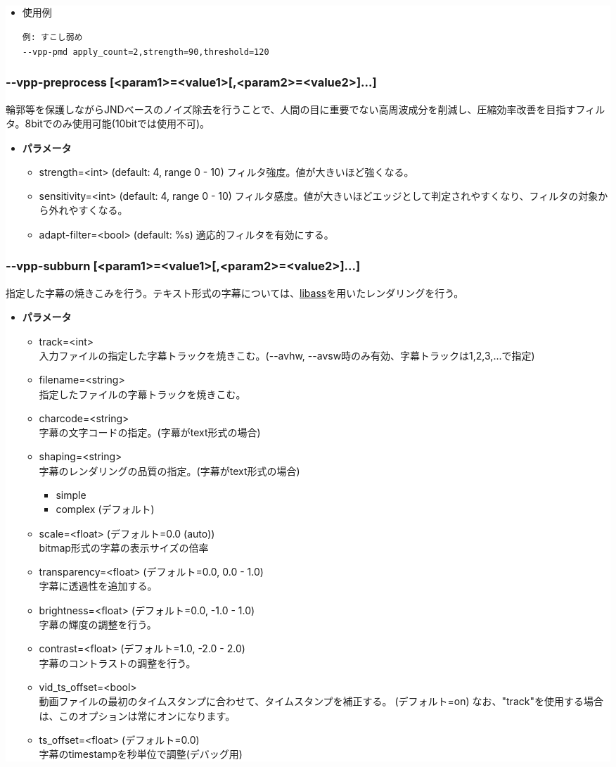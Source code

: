 - 使用例
  ```
  例: すこし弱め
  --vpp-pmd apply_count=2,strength=90,threshold=120
  ```

### --vpp-preprocess [&lt;param1&gt;=&lt;value1&gt;[,&lt;param2&gt;=&lt;value2&gt;]...]
輪郭等を保護しながらJNDベースのノイズ除去を行うことで、人間の目に重要でない高周波成分を削減し、圧縮効率改善を目指すフィルタ。8bitでのみ使用可能(10bitでは使用不可)。

- **パラメータ**
  - strength=&lt;int&gt;      (default: 4, range 0 - 10)
    フィルタ強度。値が大きいほど強くなる。

  - sensitivity=&lt;int&gt;  (default: 4, range 0 - 10)
    フィルタ感度。値が大きいほどエッジとして判定されやすくなり、フィルタの対象から外れやすくなる。

  - adapt-filter=&lt;bool&gt;   (default: %s)
    適応的フィルタを有効にする。

### --vpp-subburn [&lt;param1&gt;=&lt;value1&gt;[,&lt;param2&gt;=&lt;value2&gt;]...]
指定した字幕の焼きこみを行う。テキスト形式の字幕については、[libass](https://github.com/libass/libass)を用いたレンダリングを行う。

- **パラメータ**
  - track=&lt;int&gt;  
    入力ファイルの指定した字幕トラックを焼きこむ。(--avhw, --avsw時のみ有効、字幕トラックは1,2,3,...で指定)
    
  - filename=&lt;string&gt;  
    指定したファイルの字幕トラックを焼きこむ。
  
  - charcode=&lt;string&gt;  
    字幕の文字コードの指定。(字幕がtext形式の場合)
  
  - shaping=&lt;string&gt;  
    字幕のレンダリングの品質の指定。(字幕がtext形式の場合)
    - simple
    - complex (デフォルト)
  
  - scale=&lt;float&gt; (デフォルト=0.0 (auto))  
    bitmap形式の字幕の表示サイズの倍率  
  
  - transparency=&lt;float&gt; (デフォルト=0.0, 0.0 - 1.0)  
    字幕に透過性を追加する。  
  
  - brightness=&lt;float&gt; (デフォルト=0.0, -1.0 - 1.0)  
    字幕の輝度の調整を行う。  
  
  - contrast=&lt;float&gt; (デフォルト=1.0, -2.0 - 2.0)  
    字幕のコントラストの調整を行う。  
    
  - vid_ts_offset=&lt;bool&gt;  
    動画ファイルの最初のタイムスタンプに合わせて、タイムスタンプを補正する。 (デフォルト=on)
    なお、"track"を使用する場合は、このオプションは常にオンになります。
  
  - ts_offset=&lt;float&gt; (デフォルト=0.0)  
    字幕のtimestampを秒単位で調整(デバッグ用)  
  